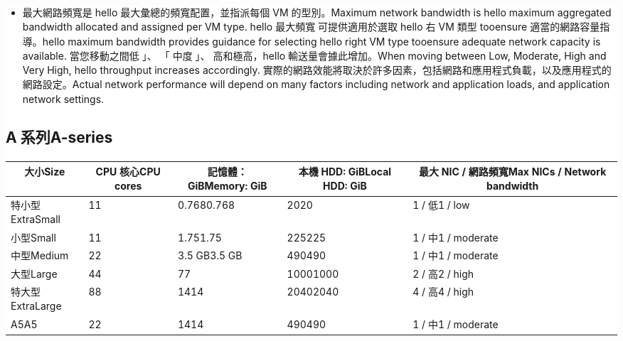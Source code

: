 * <span data-ttu-id="85bca-180">最大網路頻寬是 hello 最大彙總的頻寬配置，並指派每個 VM 的型別。</span><span class="sxs-lookup"><span data-stu-id="85bca-180">Maximum network bandwidth is hello maximum aggregated bandwidth allocated and assigned per VM type.</span></span> <span data-ttu-id="85bca-181">hello 最大頻寬 可提供適用於選取 hello 右 VM 類型 tooensure 適當的網路容量指導。</span><span class="sxs-lookup"><span data-stu-id="85bca-181">hello maximum bandwidth provides guidance for selecting hello right VM type tooensure adequate network capacity is available.</span></span> <span data-ttu-id="85bca-182">當您移動之間低 」、 「 中度 」、 高和極高，hello 輸送量會據此增加。</span><span class="sxs-lookup"><span data-stu-id="85bca-182">When moving between Low, Moderate, High and Very High, hello throughput increases accordingly.</span></span> <span data-ttu-id="85bca-183">實際的網路效能將取決於許多因素，包括網路和應用程式負載，以及應用程式的網路設定。</span><span class="sxs-lookup"><span data-stu-id="85bca-183">Actual network performance will depend on many factors including network and application loads, and application network settings.</span></span>

## <a name="a-series"></a><span data-ttu-id="85bca-184">A 系列</span><span class="sxs-lookup"><span data-stu-id="85bca-184">A-series</span></span>
| <span data-ttu-id="85bca-185">大小</span><span class="sxs-lookup"><span data-stu-id="85bca-185">Size</span></span>            | <span data-ttu-id="85bca-186">CPU 核心</span><span class="sxs-lookup"><span data-stu-id="85bca-186">CPU cores</span></span> | <span data-ttu-id="85bca-187">記憶體：GiB</span><span class="sxs-lookup"><span data-stu-id="85bca-187">Memory: GiB</span></span>  | <span data-ttu-id="85bca-188">本機 HDD: GiB</span><span class="sxs-lookup"><span data-stu-id="85bca-188">Local HDD: GiB</span></span>       | <span data-ttu-id="85bca-189">最大 NIC / 網路頻寬</span><span class="sxs-lookup"><span data-stu-id="85bca-189">Max NICs / Network bandwidth</span></span> |
|---------------- | --------- | ------------ | -------------------- | ---------------------------- |
| <span data-ttu-id="85bca-190">特小型</span><span class="sxs-lookup"><span data-stu-id="85bca-190">ExtraSmall</span></span>      | <span data-ttu-id="85bca-191">1</span><span class="sxs-lookup"><span data-stu-id="85bca-191">1</span></span>         | <span data-ttu-id="85bca-192">0.768</span><span class="sxs-lookup"><span data-stu-id="85bca-192">0.768</span></span>        | <span data-ttu-id="85bca-193">20</span><span class="sxs-lookup"><span data-stu-id="85bca-193">20</span></span>                   | <span data-ttu-id="85bca-194">1 / 低</span><span class="sxs-lookup"><span data-stu-id="85bca-194">1 / low</span></span> |
| <span data-ttu-id="85bca-195">小型</span><span class="sxs-lookup"><span data-stu-id="85bca-195">Small</span></span>           | <span data-ttu-id="85bca-196">1</span><span class="sxs-lookup"><span data-stu-id="85bca-196">1</span></span>         | <span data-ttu-id="85bca-197">1.75</span><span class="sxs-lookup"><span data-stu-id="85bca-197">1.75</span></span>         | <span data-ttu-id="85bca-198">225</span><span class="sxs-lookup"><span data-stu-id="85bca-198">225</span></span>                  | <span data-ttu-id="85bca-199">1 / 中</span><span class="sxs-lookup"><span data-stu-id="85bca-199">1 / moderate</span></span> |
| <span data-ttu-id="85bca-200">中型</span><span class="sxs-lookup"><span data-stu-id="85bca-200">Medium</span></span>          | <span data-ttu-id="85bca-201">2</span><span class="sxs-lookup"><span data-stu-id="85bca-201">2</span></span>         | <span data-ttu-id="85bca-202">3.5 GB</span><span class="sxs-lookup"><span data-stu-id="85bca-202">3.5 GB</span></span>       | <span data-ttu-id="85bca-203">490</span><span class="sxs-lookup"><span data-stu-id="85bca-203">490</span></span>                  | <span data-ttu-id="85bca-204">1 / 中</span><span class="sxs-lookup"><span data-stu-id="85bca-204">1 / moderate</span></span> |
| <span data-ttu-id="85bca-205">大型</span><span class="sxs-lookup"><span data-stu-id="85bca-205">Large</span></span>           | <span data-ttu-id="85bca-206">4</span><span class="sxs-lookup"><span data-stu-id="85bca-206">4</span></span>         | <span data-ttu-id="85bca-207">7</span><span class="sxs-lookup"><span data-stu-id="85bca-207">7</span></span>            | <span data-ttu-id="85bca-208">1000</span><span class="sxs-lookup"><span data-stu-id="85bca-208">1000</span></span>                 | <span data-ttu-id="85bca-209">2 / 高</span><span class="sxs-lookup"><span data-stu-id="85bca-209">2 / high</span></span> |
| <span data-ttu-id="85bca-210">特大型</span><span class="sxs-lookup"><span data-stu-id="85bca-210">ExtraLarge</span></span>      | <span data-ttu-id="85bca-211">8</span><span class="sxs-lookup"><span data-stu-id="85bca-211">8</span></span>         | <span data-ttu-id="85bca-212">14</span><span class="sxs-lookup"><span data-stu-id="85bca-212">14</span></span>           | <span data-ttu-id="85bca-213">2040</span><span class="sxs-lookup"><span data-stu-id="85bca-213">2040</span></span>                 | <span data-ttu-id="85bca-214">4 / 高</span><span class="sxs-lookup"><span data-stu-id="85bca-214">4 / high</span></span> |
| <span data-ttu-id="85bca-215">A5</span><span class="sxs-lookup"><span data-stu-id="85bca-215">A5</span></span>              | <span data-ttu-id="85bca-216">2</span><span class="sxs-lookup"><span data-stu-id="85bca-216">2</span></span>         | <span data-ttu-id="85bca-217">14</span><span class="sxs-lookup"><span data-stu-id="85bca-217">14</span></span>           | <span data-ttu-id="85bca-218">490</span><span class="sxs-lookup"><span data-stu-id="85bca-218">490</span></span>                  | <span data-ttu-id="85bca-219">1 / 中</span><span class="sxs-lookup"><span data-stu-id="85bca-219">1 / moderate</span></span> |